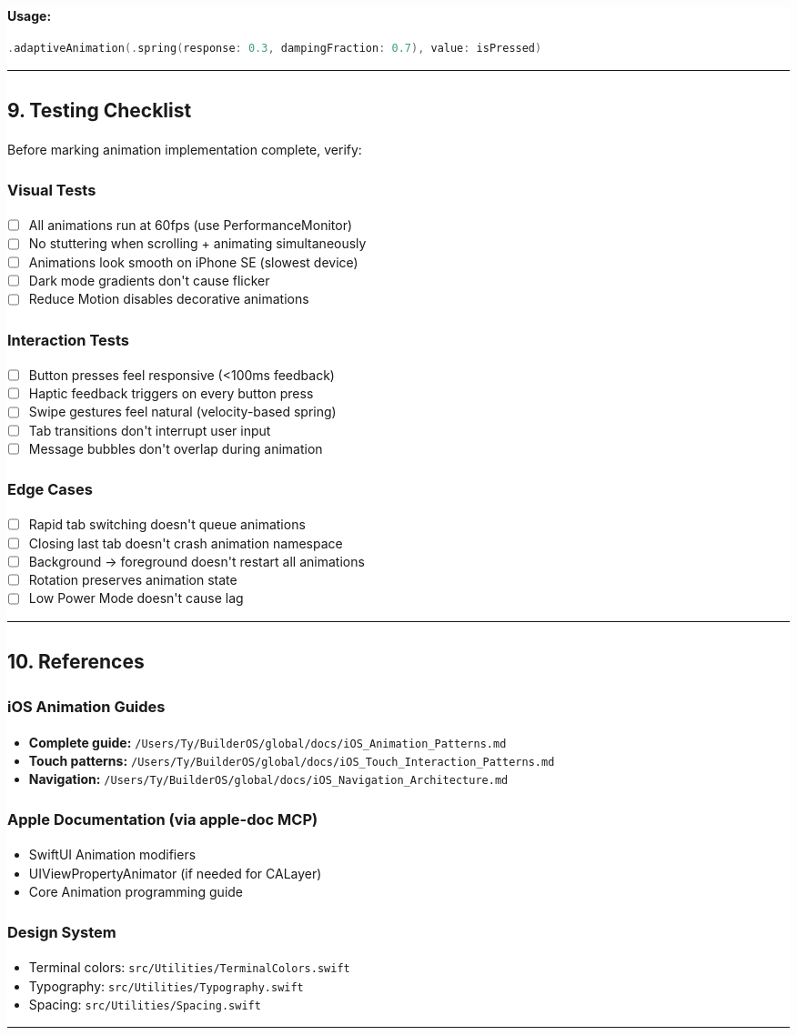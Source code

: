 **Usage:**
```swift
.adaptiveAnimation(.spring(response: 0.3, dampingFraction: 0.7), value: isPressed)
```

---

## 9. Testing Checklist

Before marking animation implementation complete, verify:

### Visual Tests
- [ ] All animations run at 60fps (use PerformanceMonitor)
- [ ] No stuttering when scrolling + animating simultaneously
- [ ] Animations look smooth on iPhone SE (slowest device)
- [ ] Dark mode gradients don't cause flicker
- [ ] Reduce Motion disables decorative animations

### Interaction Tests
- [ ] Button presses feel responsive (<100ms feedback)
- [ ] Haptic feedback triggers on every button press
- [ ] Swipe gestures feel natural (velocity-based spring)
- [ ] Tab transitions don't interrupt user input
- [ ] Message bubbles don't overlap during animation

### Edge Cases
- [ ] Rapid tab switching doesn't queue animations
- [ ] Closing last tab doesn't crash animation namespace
- [ ] Background → foreground doesn't restart all animations
- [ ] Rotation preserves animation state
- [ ] Low Power Mode doesn't cause lag

---

## 10. References

### iOS Animation Guides
- **Complete guide:** `/Users/Ty/BuilderOS/global/docs/iOS_Animation_Patterns.md`
- **Touch patterns:** `/Users/Ty/BuilderOS/global/docs/iOS_Touch_Interaction_Patterns.md`
- **Navigation:** `/Users/Ty/BuilderOS/global/docs/iOS_Navigation_Architecture.md`

### Apple Documentation (via apple-doc MCP)
- SwiftUI Animation modifiers
- UIViewPropertyAnimator (if needed for CALayer)
- Core Animation programming guide

### Design System
- Terminal colors: `src/Utilities/TerminalColors.swift`
- Typography: `src/Utilities/Typography.swift`
- Spacing: `src/Utilities/Spacing.swift`

---
